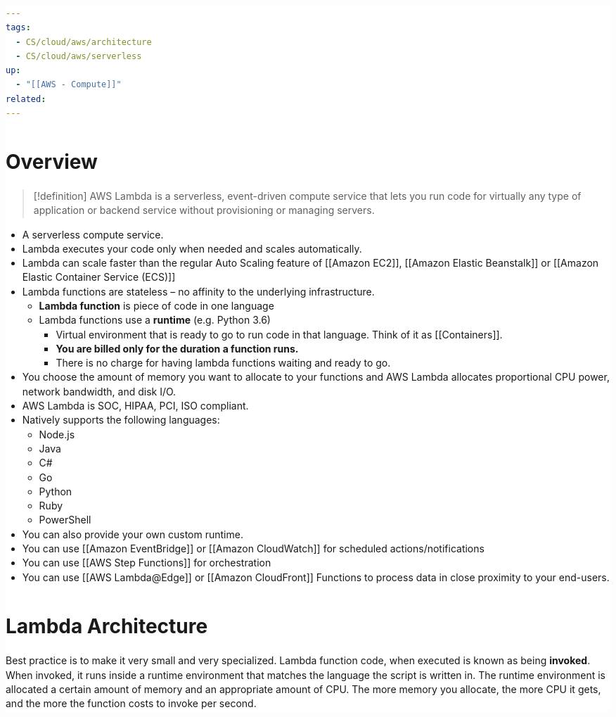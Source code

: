 ```yaml
---
tags:
  - CS/cloud/aws/architecture
  - CS/cloud/aws/serverless
up:
  - "[[AWS - Compute]]"
related:
---
```

# Overview

>[!definition]
>AWS Lambda is a serverless, event-driven compute service that lets you run code for virtually any type of application or backend service without provisioning or managing servers.

- A serverless compute service.
- Lambda executes your code only when needed and scales automatically.
- Lambda can scale faster than the regular Auto Scaling feature of [[Amazon EC2]], [[Amazon Elastic Beanstalk]] or [[Amazon Elastic Container Service (ECS)]]
- Lambda functions are stateless – no affinity to the underlying infrastructure.
	- **Lambda function** is piece of code in one language
	- Lambda functions use a **runtime** (e.g. Python 3.6)
		- Virtual environment that is ready to go to run code in that language. Think of it as [[Containers]].
		- **You are billed only for the duration a function runs.**
		- There is no charge for having lambda functions waiting and ready to go.
- You choose the amount of memory you want to allocate to your functions and AWS Lambda allocates proportional CPU power, network bandwidth, and disk I/O.
- AWS Lambda is SOC, HIPAA, PCI, ISO compliant.
- Natively supports the following languages:
	- Node.js
	- Java
	- C#
	- Go
	- Python
	- Ruby
	- PowerShell
- You can also provide your own custom runtime.
- You can use [[Amazon EventBridge]] or [[Amazon CloudWatch]] for scheduled actions/notifications
- You can use [[AWS Step Functions]] for orchestration
- You can use [[AWS Lambda@Edge]] or [[Amazon CloudFront]] Functions to process data in close proximity to your end-users.


# Lambda Architecture
Best practice is to make it very small and very specialized. Lambda function code, when executed is known as being **invoked**. When invoked, it runs inside a runtime environment that matches the language the script is written in. The runtime environment is allocated a certain amount of memory and an appropriate amount of CPU. The more memory you allocate, the more CPU it gets, and the more the function costs to invoke per second.
